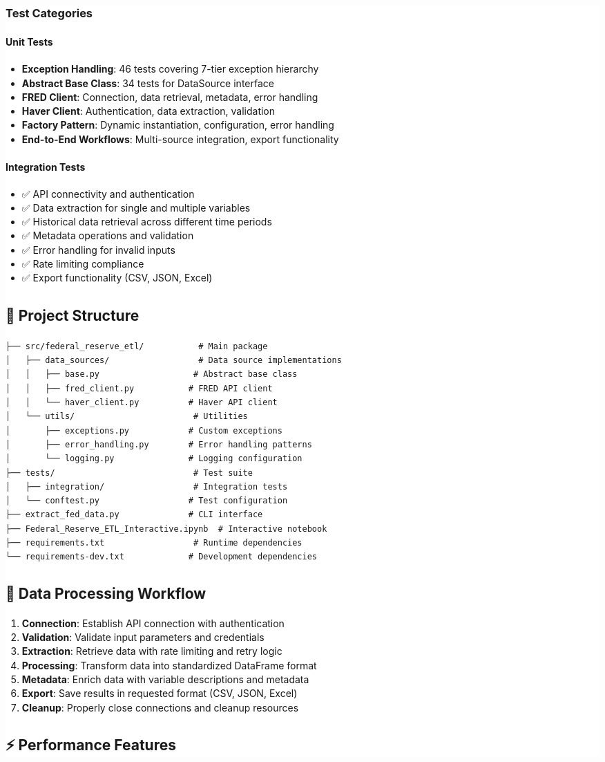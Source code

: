 ### Test Categories

#### Unit Tests
- **Exception Handling**: 46 tests covering 7-tier exception hierarchy
- **Abstract Base Class**: 34 tests for DataSource interface
- **FRED Client**: Connection, data retrieval, metadata, error handling
- **Haver Client**: Authentication, data extraction, validation
- **Factory Pattern**: Dynamic instantiation, configuration, error handling
- **End-to-End Workflows**: Multi-source integration, export functionality

#### Integration Tests
- ✅ API connectivity and authentication
- ✅ Data extraction for single and multiple variables  
- ✅ Historical data retrieval across different time periods
- ✅ Metadata operations and validation
- ✅ Error handling for invalid inputs
- ✅ Rate limiting compliance
- ✅ Export functionality (CSV, JSON, Excel)

## 📁 Project Structure

```
├── src/federal_reserve_etl/           # Main package
│   ├── data_sources/                  # Data source implementations
│   │   ├── base.py                   # Abstract base class
│   │   ├── fred_client.py           # FRED API client
│   │   └── haver_client.py          # Haver API client
│   └── utils/                        # Utilities
│       ├── exceptions.py            # Custom exceptions
│       ├── error_handling.py        # Error handling patterns
│       └── logging.py               # Logging configuration
├── tests/                            # Test suite
│   ├── integration/                  # Integration tests
│   └── conftest.py                  # Test configuration
├── extract_fed_data.py              # CLI interface
├── Federal_Reserve_ETL_Interactive.ipynb  # Interactive notebook
├── requirements.txt                  # Runtime dependencies
└── requirements-dev.txt             # Development dependencies
```

## 🔄 Data Processing Workflow

1. **Connection**: Establish API connection with authentication
2. **Validation**: Validate input parameters and credentials  
3. **Extraction**: Retrieve data with rate limiting and retry logic
4. **Processing**: Transform data into standardized DataFrame format
5. **Metadata**: Enrich data with variable descriptions and metadata
6. **Export**: Save results in requested format (CSV, JSON, Excel)
7. **Cleanup**: Properly close connections and cleanup resources

## ⚡ Performance Features
